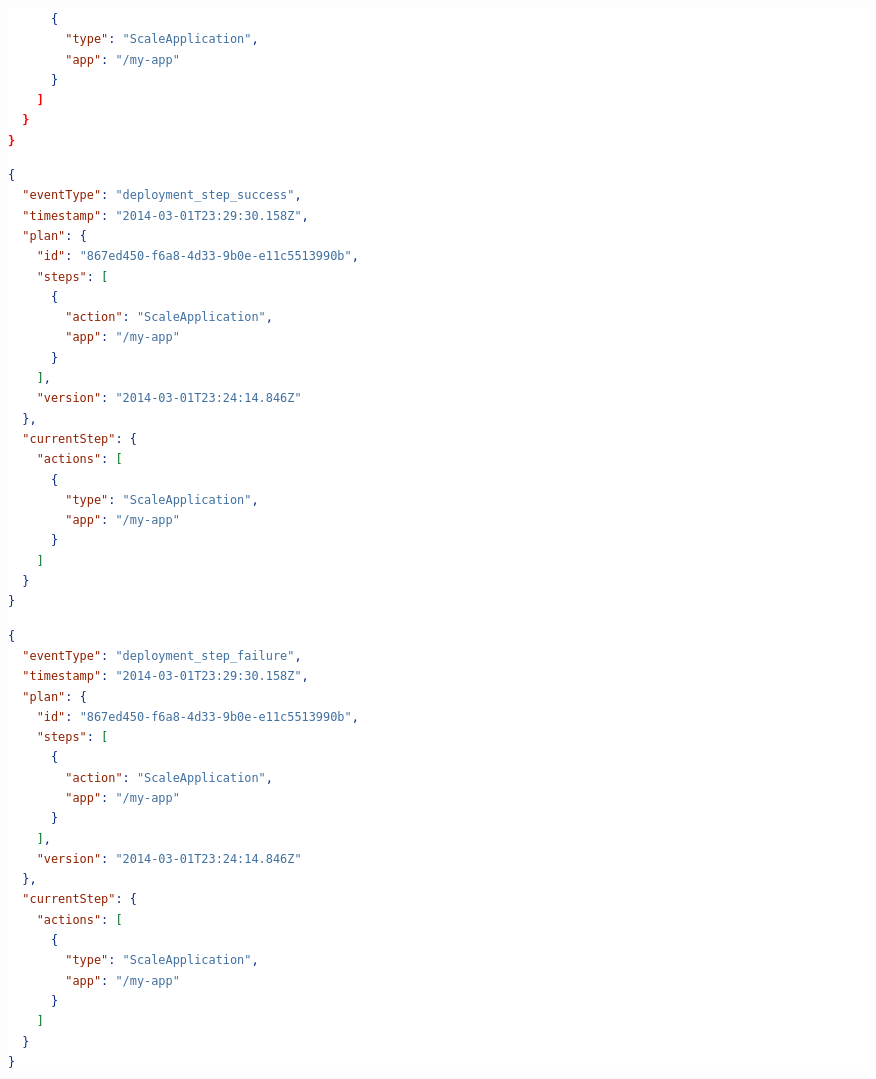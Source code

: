 ```json
      {
        "type": "ScaleApplication",
        "app": "/my-app"
      }
    ]
  }
}
```

```json
{
  "eventType": "deployment_step_success",
  "timestamp": "2014-03-01T23:29:30.158Z",
  "plan": {
    "id": "867ed450-f6a8-4d33-9b0e-e11c5513990b",
    "steps": [
      {
        "action": "ScaleApplication",
        "app": "/my-app"
      }
    ],
    "version": "2014-03-01T23:24:14.846Z"
  },
  "currentStep": {
    "actions": [
      {
        "type": "ScaleApplication",
        "app": "/my-app"
      }
    ]
  }
}
```

```json
{
  "eventType": "deployment_step_failure",
  "timestamp": "2014-03-01T23:29:30.158Z",
  "plan": {
    "id": "867ed450-f6a8-4d33-9b0e-e11c5513990b",
    "steps": [
      {
        "action": "ScaleApplication",
        "app": "/my-app"
      }
    ],
    "version": "2014-03-01T23:24:14.846Z"
  },
  "currentStep": {
    "actions": [
      {
        "type": "ScaleApplication",
        "app": "/my-app"
      }
    ]
  }
}
```
